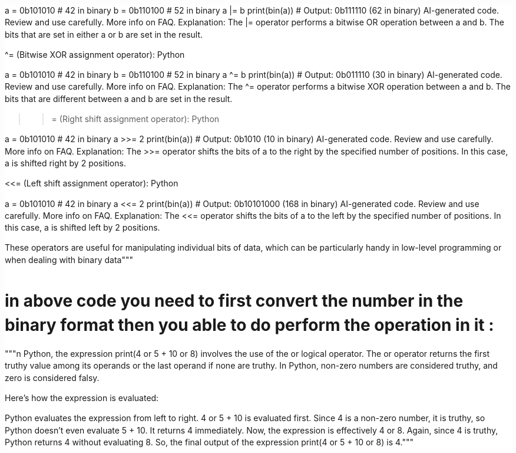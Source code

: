 a = 0b101010  # 42 in binary
b = 0b110100  # 52 in binary
a |= b
print(bin(a))  # Output: 0b111110 (62 in binary)
AI-generated code. Review and use carefully. More info on FAQ.
Explanation: The |= operator performs a bitwise OR operation between a and b. The bits that are set in either a or b are set in the result.

^= (Bitwise XOR assignment operator):
Python

a = 0b101010  # 42 in binary
b = 0b110100  # 52 in binary
a ^= b
print(bin(a))  # Output: 0b011110 (30 in binary)
AI-generated code. Review and use carefully. More info on FAQ.
Explanation: The ^= operator performs a bitwise XOR operation between a and b. The bits that are different between a and b are set in the result.

>>= (Right shift assignment operator):
Python

a = 0b101010  # 42 in binary
a >>= 2
print(bin(a))  # Output: 0b1010 (10 in binary)
AI-generated code. Review and use carefully. More info on FAQ.
Explanation: The >>= operator shifts the bits of a to the right by the specified number of positions. In this case, a is shifted right by 2 positions.

<<= (Left shift assignment operator):
Python

a = 0b101010  # 42 in binary
a <<= 2
print(bin(a))  # Output: 0b10101000 (168 in binary)
AI-generated code. Review and use carefully. More info on FAQ.
Explanation: The <<= operator shifts the bits of a to the left by the specified number of positions. In this case, a is shifted left by 2 positions.

These operators are useful for manipulating individual bits of data, which can be particularly handy in low-level programming or when dealing with binary data"""

# in above code you need to first convert the number in the binary format then you able to do perform the operation in it  :

"""n Python, the expression print(4 or 5 + 10 or 8) involves the use of the or logical operator. The or operator returns the first truthy value among its operands or the last operand if none are truthy. In Python, non-zero numbers are considered truthy, and zero is considered falsy.

Here’s how the expression is evaluated:

Python evaluates the expression from left to right.
4 or 5 + 10 is evaluated first. Since 4 is a non-zero number, it is truthy, so Python doesn’t even evaluate 5 + 10. It returns 4 immediately.
Now, the expression is effectively 4 or 8. Again, since 4 is truthy, Python returns 4 without evaluating 8.
So, the final output of the expression print(4 or 5 + 10 or 8) is 4."""
